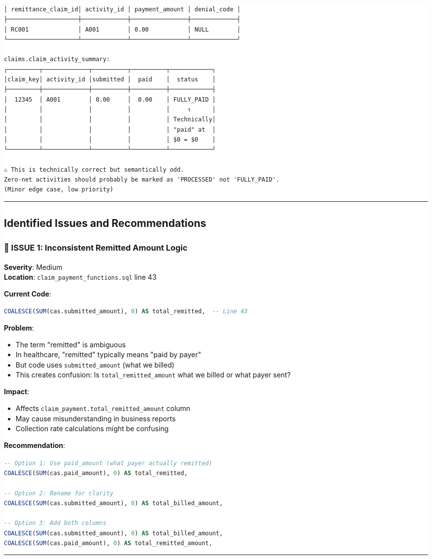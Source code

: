 ```
│ remittance_claim_id│ activity_id │ payment_amount │ denial_code │
├────────────────────┼─────────────┼────────────────┼─────────────┤
│ RC001              │ A001        │ 0.00           │ NULL        │
└────────────────────┴─────────────┴────────────────┴─────────────┘

claims.claim_activity_summary:
┌─────────┬─────────────┬──────────┬──────────┬────────────┐
│claim_key│ activity_id │submitted │  paid    │  status    │
├─────────┼─────────────┼──────────┼──────────┼────────────┤
│  12345  │ A001        │ 0.00     │  0.00    │ FULLY_PAID │
│         │             │          │          │     ↑      │
│         │             │          │          │ Technically│
│         │             │          │          │ "paid" at  │
│         │             │          │          │ $0 = $0    │
└─────────┴─────────────┴──────────┴──────────┴────────────┘

⚠️ This is technically correct but semantically odd.
Zero-net activities should probably be marked as 'PROCESSED' not 'FULLY_PAID'.
(Minor edge case, low priority)
```

---

## Identified Issues and Recommendations

### 🔴 ISSUE 1: Inconsistent Remitted Amount Logic
**Severity**: Medium  
**Location**: `claim_payment_functions.sql` line 43

**Current Code**:
```sql
COALESCE(SUM(cas.submitted_amount), 0) AS total_remitted,  -- Line 43
```

**Problem**: 
- The term "remitted" is ambiguous
- In healthcare, "remitted" typically means "paid by payer"
- But code uses `submitted_amount` (what we billed)
- This creates confusion: Is `total_remitted_amount` what we billed or what payer sent?

**Impact**:
- Affects `claim_payment.total_remitted_amount` column
- May cause misunderstanding in business reports
- Collection rate calculations might be confusing

**Recommendation**:
```sql
-- Option 1: Use paid_amount (what payer actually remitted)
COALESCE(SUM(cas.paid_amount), 0) AS total_remitted,

-- Option 2: Rename for clarity
COALESCE(SUM(cas.submitted_amount), 0) AS total_billed_amount,

-- Option 3: Add both columns
COALESCE(SUM(cas.submitted_amount), 0) AS total_billed_amount,
COALESCE(SUM(cas.paid_amount), 0) AS total_remitted_amount,
```

---